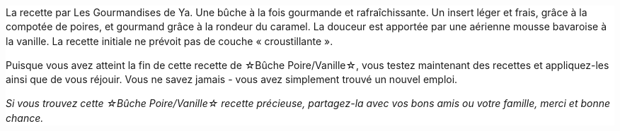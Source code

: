La recette par Les Gourmandises de Ya. Une bûche à la fois gourmande et rafraîchissante. Un insert léger et frais, grâce à la compotée de poires, et gourmand grâce à la rondeur du caramel. La douceur est apportée par une aérienne mousse bavaroise à la vanille. La recette initiale ne prévoit pas de couche « croustillante ». 



<p>
Puisque vous avez atteint la fin de cette recette de ☆Bûche Poire/Vanille☆, vous testez maintenant des recettes et appliquez-les ainsi que de vous réjouir. Vous ne savez jamais - vous avez simplement trouvé un nouvel emploi.
</p>

<p>
<i>Si vous trouvez cette ☆Bûche Poire/Vanille☆ recette précieuse, partagez-la avec vos bons amis ou votre famille, merci et bonne chance.</i>
</p>
